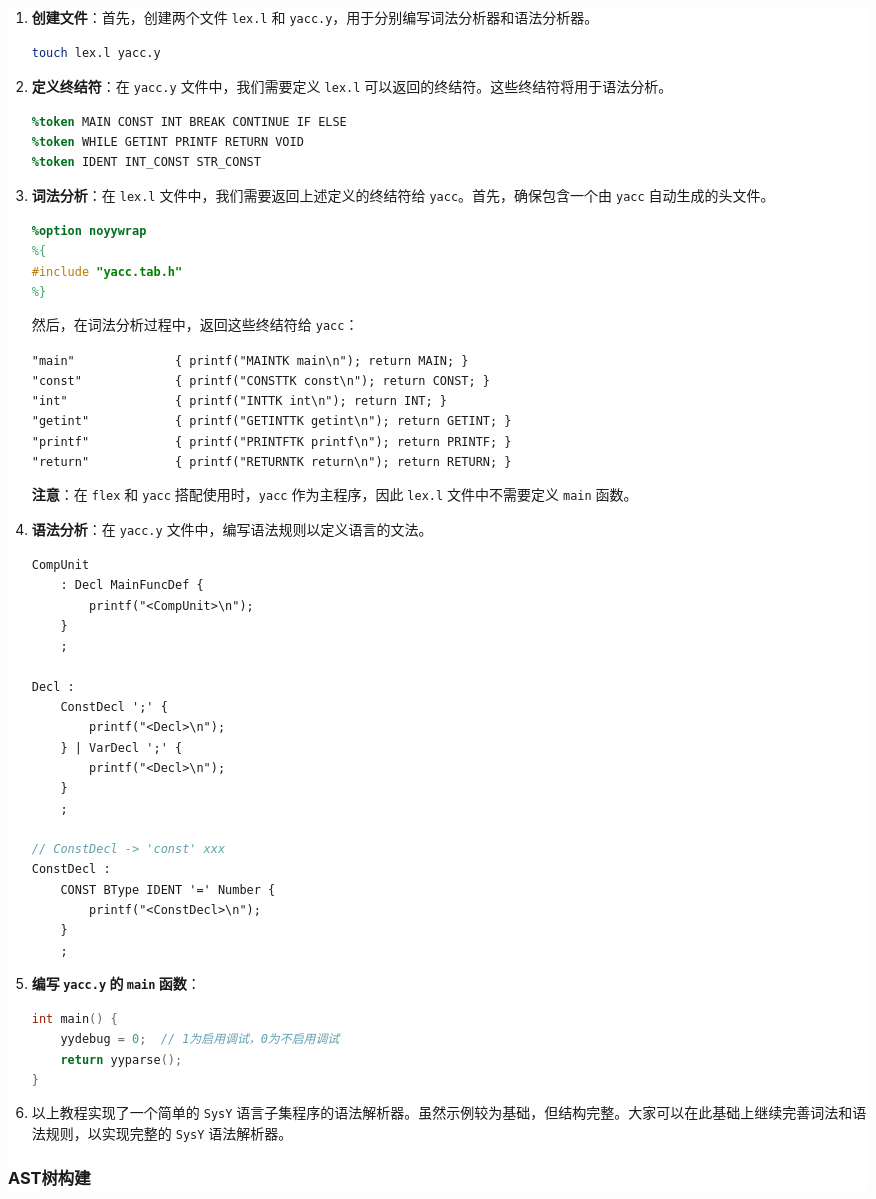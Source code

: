 1. **创建文件**：首先，创建两个文件 `lex.l` 和 `yacc.y`，用于分别编写词法分析器和语法分析器。
   ```bash
   touch lex.l yacc.y
   ```

2. **定义终结符**：在 `yacc.y` 文件中，我们需要定义 `lex.l` 可以返回的终结符。这些终结符将用于语法分析。
   ```yacc
   %token MAIN CONST INT BREAK CONTINUE IF ELSE
   %token WHILE GETINT PRINTF RETURN VOID
   %token IDENT INT_CONST STR_CONST
   ```

3. **词法分析**：在 `lex.l` 文件中，我们需要返回上述定义的终结符给 `yacc`。首先，确保包含一个由 `yacc` 自动生成的头文件。
   ```lex
   %option noyywrap
   %{
   #include "yacc.tab.h"
   %}
   ```

   然后，在词法分析过程中，返回这些终结符给 `yacc`：
   ```lex
   "main"              { printf("MAINTK main\n"); return MAIN; }
   "const"             { printf("CONSTTK const\n"); return CONST; }
   "int"               { printf("INTTK int\n"); return INT; } 
   "getint"            { printf("GETINTTK getint\n"); return GETINT; }
   "printf"            { printf("PRINTFTK printf\n"); return PRINTF; }
   "return"            { printf("RETURNTK return\n"); return RETURN; }
   ```

   **注意**：在 `flex` 和 `yacc` 搭配使用时，`yacc` 作为主程序，因此 `lex.l` 文件中不需要定义 `main` 函数。

4. **语法分析**：在 `yacc.y` 文件中，编写语法规则以定义语言的文法。
   ```yacc
   CompUnit
       : Decl MainFuncDef {
           printf("<CompUnit>\n");
       }
       ;

   Decl : 
       ConstDecl ';' {
           printf("<Decl>\n");
       } | VarDecl ';' {
           printf("<Decl>\n");
       }
       ;

   // ConstDecl -> 'const' xxx
   ConstDecl :
       CONST BType IDENT '=' Number {
           printf("<ConstDecl>\n");
       }
       ;
   ```

5. **编写 `yacc.y` 的 `main` 函数**：
   ```c
   int main() {
       yydebug = 0;  // 1为启用调试，0为不启用调试
       return yyparse();
   }
   ```

6. 以上教程实现了一个简单的 `SysY` 语言子集程序的语法解析器。虽然示例较为基础，但结构完整。大家可以在此基础上继续完善词法和语法规则，以实现完整的 `SysY` 语法解析器。

### AST树构建

